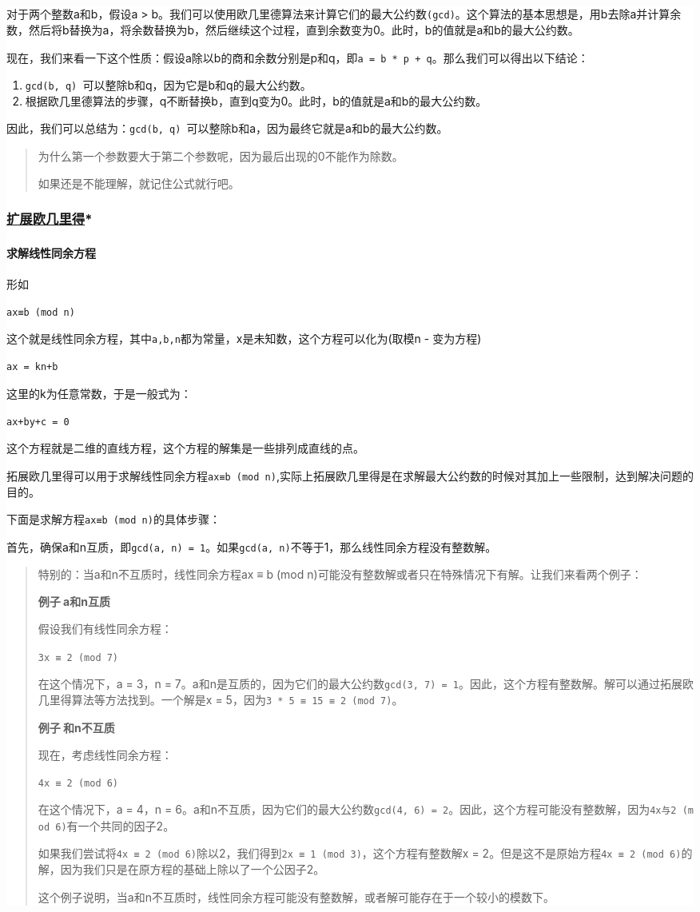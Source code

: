 对于两个整数a和b，假设a > b。我们可以使用欧几里德算法来计算它们的最大公约数`(gcd)`。这个算法的基本思想是，用b去除a并计算余数，然后将b替换为a，将余数替换为b，然后继续这个过程，直到余数变为0。此时，b的值就是a和b的最大公约数。

现在，我们来看一下这个性质：假设a除以b的商和余数分别是p和q，即`a = b * p + q`。那么我们可以得出以下结论：

1. `gcd(b, q) `可以整除b和q，因为它是b和q的最大公约数。
2. 根据欧几里德算法的步骤，q不断替换b，直到q变为0。此时，b的值就是a和b的最大公约数。

因此，我们可以总结为：`gcd(b, q) `可以整除b和a，因为最终它就是a和b的最大公约数。

> 为什么第一个参数要大于第二个参数呢，因为最后出现的0不能作为除数。
>
> 如果还是不能理解，就记住公式就行吧。

### [扩展欧几里得](https://zhuanlan.zhihu.com/p/100567253)*

#### 求解线性同余方程

形如

`ax≡b (mod n)`

这个就是线性同余方程，其中`a,b,n`都为常量，x是未知数，这个方程可以化为(取模n - 变为方程)

`ax = kn+b`

这里的k为任意常数，于是一般式为：

`ax+by+c = 0`

这个方程就是二维的直线方程，这个方程的解集是一些排列成直线的点。

拓展欧几里得可以用于求解线性同余方程`ax≡b (mod n)`,实际上拓展欧几里得是在求解最大公约数的时候对其加上一些限制，达到解决问题的目的。

下面是求解方程`ax≡b (mod n)`的具体步骤：

首先，确保a和n互质，即`gcd(a, n) = 1`。如果`gcd(a, n)`不等于1，那么线性同余方程没有整数解。

> 特别的：当a和n不互质时，线性同余方程ax ≡ b (mod n)可能没有整数解或者只在特殊情况下有解。让我们来看两个例子：
>
> **例子 a和n互质**
>
> 假设我们有线性同余方程：
>
> `3x ≡ 2 (mod 7)`
>
> 在这个情况下，a = 3，n = 7。a和n是互质的，因为它们的最大公约数`gcd(3, 7) = 1`。因此，这个方程有整数解。解可以通过拓展欧几里得算法等方法找到。一个解是x = 5，因为`3 * 5 ≡ 15 ≡ 2 (mod 7)`。
>
> **例子 和n不互质**
>
> 现在，考虑线性同余方程：
>
> `4x ≡ 2 (mod 6)`
>
> 在这个情况下，a = 4，n = 6。a和n不互质，因为它们的最大公约数`gcd(4, 6) = 2`。因此，这个方程可能没有整数解，因为`4x与2 (mod 6)`有一个共同的因子2。
>
> 如果我们尝试将`4x ≡ 2 (mod 6)`除以2，我们得到`2x ≡ 1 (mod 3)`，这个方程有整数解x = 2。但是这不是原始方程`4x ≡ 2 (mod 6)`的解，因为我们只是在原方程的基础上除以了一个公因子2。
>
> 这个例子说明，当a和n不互质时，线性同余方程可能没有整数解，或者解可能存在于一个较小的模数下。
